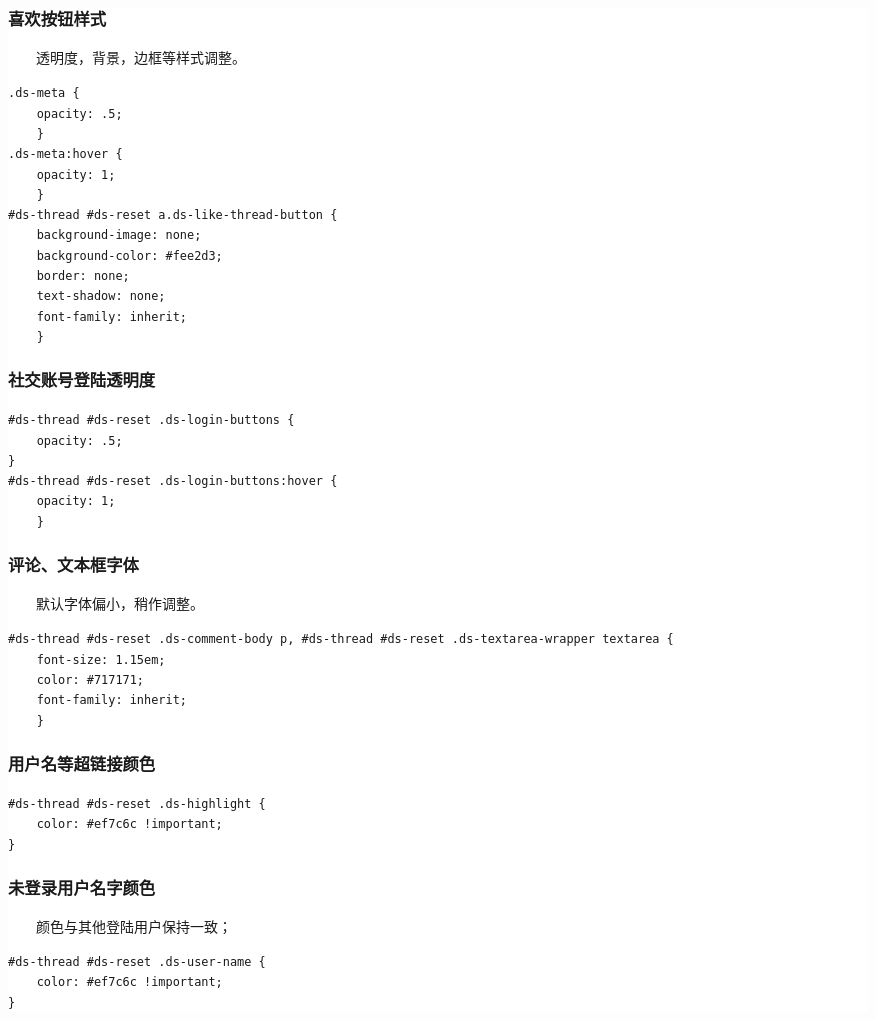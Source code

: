 ### 喜欢按钮样式
　　透明度，背景，边框等样式调整。

```
.ds-meta {
    opacity: .5;
    }
.ds-meta:hover {
    opacity: 1;
    }
#ds-thread #ds-reset a.ds-like-thread-button {
    background-image: none;
    background-color: #fee2d3;
    border: none;
    text-shadow: none;
    font-family: inherit;
    }
```


### 社交账号登陆透明度

```
#ds-thread #ds-reset .ds-login-buttons {
    opacity: .5;
}
#ds-thread #ds-reset .ds-login-buttons:hover {
    opacity: 1;
    }
```

### 评论、文本框字体
　　默认字体偏小，稍作调整。

```
#ds-thread #ds-reset .ds-comment-body p, #ds-thread #ds-reset .ds-textarea-wrapper textarea {
    font-size: 1.15em;
    color: #717171;
    font-family: inherit;
    }
```

### 用户名等超链接颜色

```
#ds-thread #ds-reset .ds-highlight {
    color: #ef7c6c !important;
}
```

### 未登录用户名字颜色
　　颜色与其他登陆用户保持一致；

```
#ds-thread #ds-reset .ds-user-name {
    color: #ef7c6c !important;
}
```
